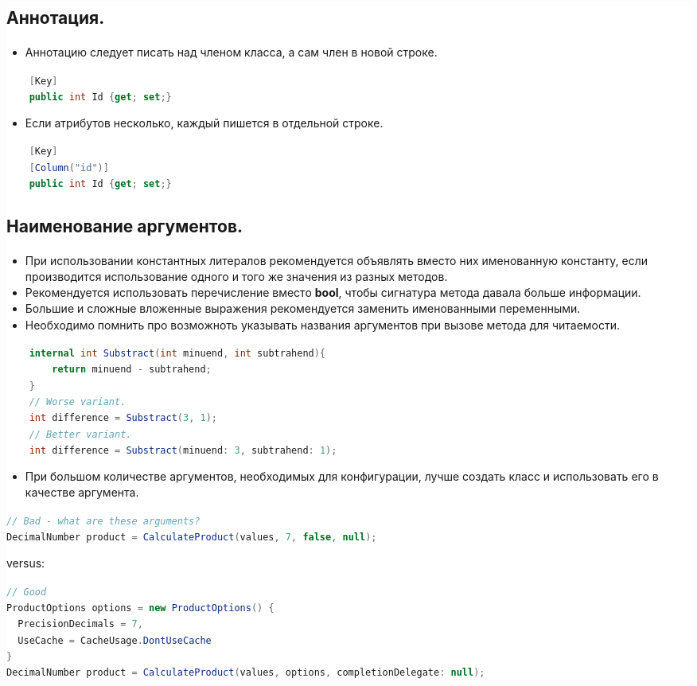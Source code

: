 ## Аннотация.

* Аннотацию следует писать над членом класса, а сам член в новой строке.

```C#
    [Key]
    public int Id {get; set;}
```

* Если атрибутов несколько, каждый пишется в отдельной строке.

```C#
    [Key]
    [Column("id")]
    public int Id {get; set;}
```

## Наименование аргументов.

* При использовании константных литералов рекомендуется объявлять вместо них именованную константу, если производится использование одного и того же значения из разных методов.
* Рекомендуется использовать перечисление вместо **bool**, чтобы сигнатура метода давала больше информации.
* Большие и сложные вложенные выражения рекомендуется заменить именованными переменными.
* Необходимо помнить про возможноть указывать названия аргументов при вызове метода для читаемости.

```C#
    internal int Substract(int minuend, int subtrahend){
        return minuend - subtrahend;
    }
    // Worse variant.
    int difference = Substract(3, 1);
    // Better variant.
    int difference = Substract(minuend: 3, subtrahend: 1);
```

* При большом количестве аргументов, необходимых для конфигурации, лучше создать класс и использовать его в качестве аргумента.

```C#
// Bad - what are these arguments?
DecimalNumber product = CalculateProduct(values, 7, false, null);
```

versus:

```C#
// Good
ProductOptions options = new ProductOptions() {
  PrecisionDecimals = 7,
  UseCache = CacheUsage.DontUseCache
}
DecimalNumber product = CalculateProduct(values, options, completionDelegate: null);
```
